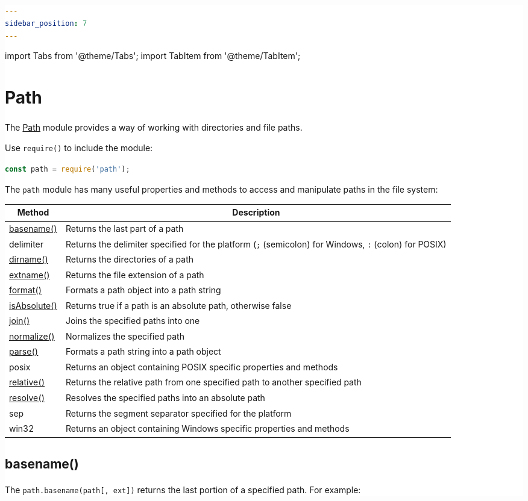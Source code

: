 ```yaml
---
sidebar_position: 7
---
```


import Tabs from '@theme/Tabs';
import TabItem from '@theme/TabItem';

# Path

The [Path](https://nodejs.org/api/path.html) module provides a way of working with directories and file paths.

Use `require()` to include the module:

```js
const path = require('path');
```

The `path` module has many useful properties and methods to access and manipulate paths in the file system:

| Method                                                 | Description                                                                                           |
| ------------------------------------------------------ | ----------------------------------------------------------------------------------------------------- |
| [basename()](/docs/standard-library/path#basename)     | Returns the last part of a path                                                                       |
| delimiter                                              | Returns the delimiter specified for the platform (`;` (semicolon) for Windows, `:` (colon) for POSIX) |
| [dirname()](/docs/standard-library/path#dirname)       | Returns the directories of a path                                                                     |
| [extname()](/docs/standard-library/path#extname)       | Returns the file extension of a path                                                                  |
| [format()](/docs/standard-library/path#format)         | Formats a path object into a path string                                                              |
| [isAbsolute()](/docs/standard-library/path#isabsolute) | Returns true if a path is an absolute path, otherwise false                                           |
| [join()](/docs/standard-library/path#join)             | Joins the specified paths into one                                                                    |
| [normalize()](/docs/standard-library/path#normalize)   | Normalizes the specified path                                                                         |
| [parse()](/docs/standard-library/path#parse)           | Formats a path string into a path object                                                              |
| posix                                                  | Returns an object containing POSIX specific properties and methods                                    |
| [relative()](/docs/standard-library/path#relative)     | Returns the relative path from one specified path to another specified path                           |
| [resolve()](/docs/standard-library/path#resolve)       | Resolves the specified paths into an absolute path                                                    |
| sep                                                    | Returns the segment separator specified for the platform                                              |
| win32                                                  | Returns an object containing Windows specific properties and methods                                  |

## basename()

The `path.basename(path[, ext])` returns the last portion of a specified path. For example:
